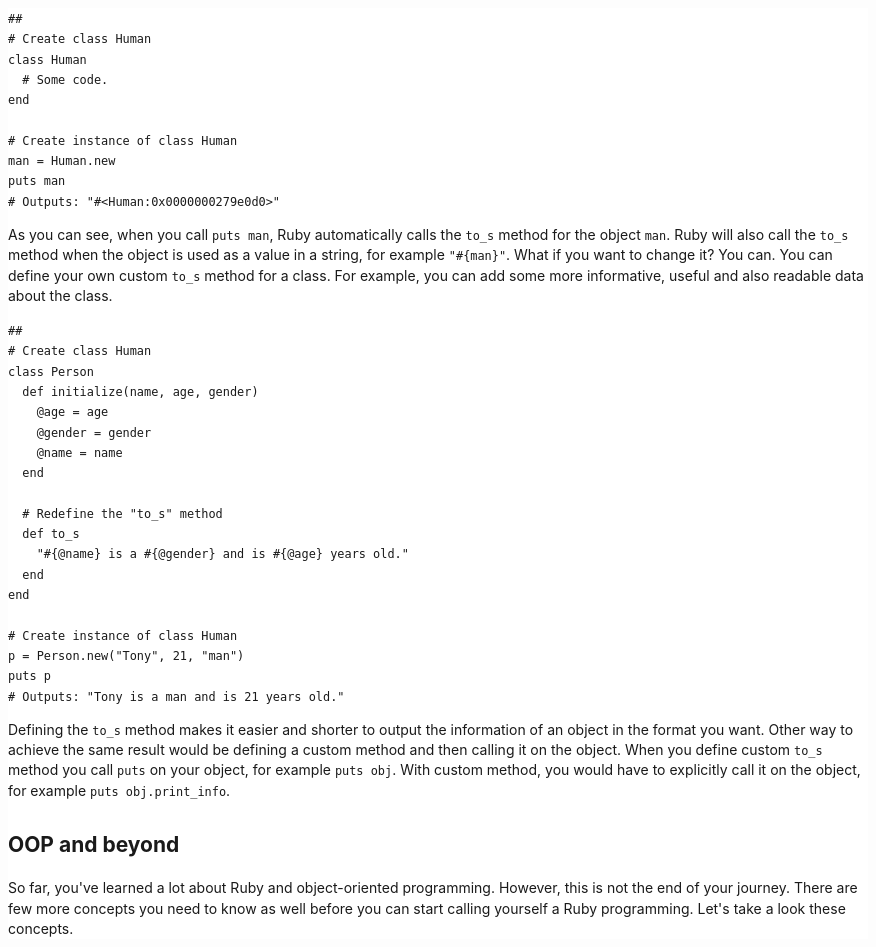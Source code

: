 ```
##
# Create class Human
class Human
  # Some code.
end

# Create instance of class Human
man = Human.new
puts man
# Outputs: "#<Human:0x0000000279e0d0>"
```

As you can see, when you call `puts man`, Ruby automatically calls the `to_s` method for the object `man`. Ruby will also call the `to_s` method when the object is used as a value in a string, for example `"#{man}"`. What if you want to change it? You can. You can define your own custom `to_s` method for a class. For example, you can add some more informative, useful and also readable data about the class.

```
##
# Create class Human
class Person
  def initialize(name, age, gender)
    @age = age
    @gender = gender
    @name = name
  end

  # Redefine the "to_s" method
  def to_s
    "#{@name} is a #{@gender} and is #{@age} years old."
  end
end

# Create instance of class Human
p = Person.new("Tony", 21, "man")
puts p
# Outputs: "Tony is a man and is 21 years old."
```

Defining the `to_s` method makes it easier and shorter to output the information of an object in the format you want. Other way to achieve the same result would be defining a custom method and then calling it on the object. When you define custom `to_s` method you call `puts` on your object, for example `puts obj`. With custom method, you would have to explicitly call it on the object, for example `puts obj.print_info`.

## OOP and beyond

So far, you've learned a lot about Ruby and object-oriented programming. However, this is not the end of your journey. There are few more concepts you need to know as well before you can start calling yourself a Ruby programming. Let's take a look these concepts.
